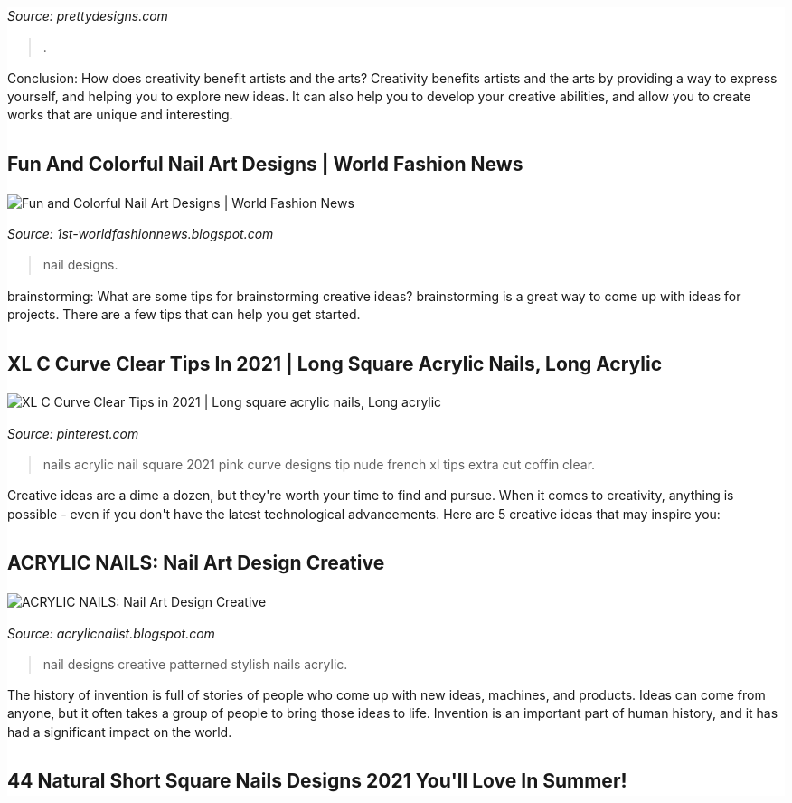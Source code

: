 _Source: prettydesigns.com_

>. 

	

Conclusion: How does creativity benefit artists and the arts?
Creativity benefits artists and the arts by providing a way to express yourself, and helping you to explore new ideas. It can also help you to develop your creative abilities, and allow you to create works that are unique and interesting.

    
## Fun And Colorful Nail Art Designs | World Fashion News

<img loading=lazy src="http://1.bp.blogspot.com/-LpO5KVkfqKQ/TcmMnV3cH0I/AAAAAAAASN4/DV75aaS5bsw/s1600/colored_nails2.jpg" onerror="this.onerror=null;this.src='https://tse2.mm.bing.net/th?id=OIP.TnGVKQYTMoxb-zfEr-8AiQHaIq&amp;pid=15.1';" alt="Fun and Colorful Nail Art Designs | World Fashion News">

_Source: 1st-worldfashionnews.blogspot.com_

>nail designs. 

	

brainstorming: What are some tips for brainstorming creative ideas?
brainstorming is a great way to come up with ideas for projects. There are a few tips that can help you get started.

    
## XL C Curve Clear Tips In 2021 | Long Square Acrylic Nails, Long Acrylic

<img loading=lazy src="https://i.pinimg.com/736x/bf/cd/54/bfcd54b54cd8bd24c88b113608f71172.jpg" onerror="this.onerror=null;this.src='https://tse3.mm.bing.net/th?id=OIP.b0p4YkgR7ftNC8xguribFQHaNK&amp;pid=15.1';" alt="XL C Curve Clear Tips in 2021 | Long square acrylic nails, Long acrylic">

_Source: pinterest.com_

>nails acrylic nail square 2021 pink curve designs tip nude french xl tips extra cut coffin clear. 

	

Creative ideas are a dime a dozen, but they're worth your time to find and pursue. When it comes to creativity, anything is possible - even if you don't have the latest technological advancements. Here are 5 creative ideas that may inspire you: 

    
## ACRYLIC NAILS: Nail Art Design Creative

<img loading=lazy src="http://4.bp.blogspot.com/-ZMr5cuAoT-A/TsDLmO2A54I/AAAAAAAACUY/I8bAEQknucU/s1600/kl_nails8_thumb.jpg" onerror="this.onerror=null;this.src='https://tse1.mm.bing.net/th?id=OIP.S-TQU4NTZoo_kzjtXC11lQAAAA&amp;pid=15.1';" alt="ACRYLIC NAILS: Nail Art Design Creative">

_Source: acrylicnailst.blogspot.com_

>nail designs creative patterned stylish nails acrylic. 

	

The history of invention is full of stories of people who come up with new ideas, machines, and products. Ideas can come from anyone, but it often takes a group of people to bring those ideas to life. Invention is an important part of human history, and it has had a significant impact on the world.

    
## 44 Natural Short Square Nails Designs 2021 You&#039;ll Love In Summer!
